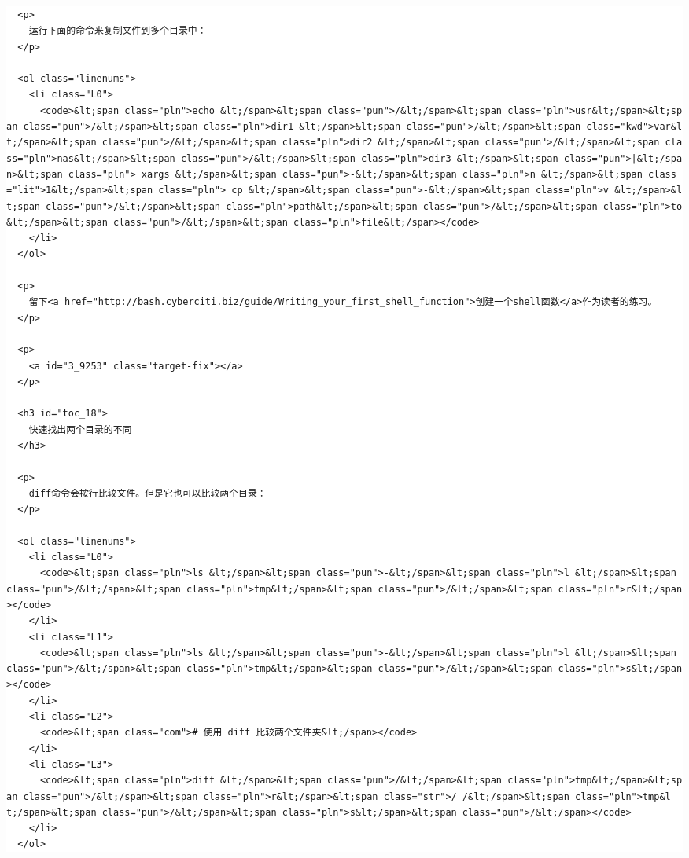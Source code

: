       <p>
        运行下面的命令来复制文件到多个目录中：
      </p>
      
      <ol class="linenums">
        <li class="L0">
          <code>&lt;span class="pln">echo &lt;/span>&lt;span class="pun">/&lt;/span>&lt;span class="pln">usr&lt;/span>&lt;span class="pun">/&lt;/span>&lt;span class="pln">dir1 &lt;/span>&lt;span class="pun">/&lt;/span>&lt;span class="kwd">var&lt;/span>&lt;span class="pun">/&lt;/span>&lt;span class="pln">dir2 &lt;/span>&lt;span class="pun">/&lt;/span>&lt;span class="pln">nas&lt;/span>&lt;span class="pun">/&lt;/span>&lt;span class="pln">dir3 &lt;/span>&lt;span class="pun">|&lt;/span>&lt;span class="pln"> xargs &lt;/span>&lt;span class="pun">-&lt;/span>&lt;span class="pln">n &lt;/span>&lt;span class="lit">1&lt;/span>&lt;span class="pln"> cp &lt;/span>&lt;span class="pun">-&lt;/span>&lt;span class="pln">v &lt;/span>&lt;span class="pun">/&lt;/span>&lt;span class="pln">path&lt;/span>&lt;span class="pun">/&lt;/span>&lt;span class="pln">to&lt;/span>&lt;span class="pun">/&lt;/span>&lt;span class="pln">file&lt;/span></code>
        </li>
      </ol>
      
      <p>
        留下<a href="http://bash.cyberciti.biz/guide/Writing_your_first_shell_function">创建一个shell函数</a>作为读者的练习。
      </p>
      
      <p>
        <a id="3_9253" class="target-fix"></a>
      </p>
      
      <h3 id="toc_18">
        快速找出两个目录的不同
      </h3>
      
      <p>
        diff命令会按行比较文件。但是它也可以比较两个目录：
      </p>
      
      <ol class="linenums">
        <li class="L0">
          <code>&lt;span class="pln">ls &lt;/span>&lt;span class="pun">-&lt;/span>&lt;span class="pln">l &lt;/span>&lt;span class="pun">/&lt;/span>&lt;span class="pln">tmp&lt;/span>&lt;span class="pun">/&lt;/span>&lt;span class="pln">r&lt;/span></code>
        </li>
        <li class="L1">
          <code>&lt;span class="pln">ls &lt;/span>&lt;span class="pun">-&lt;/span>&lt;span class="pln">l &lt;/span>&lt;span class="pun">/&lt;/span>&lt;span class="pln">tmp&lt;/span>&lt;span class="pun">/&lt;/span>&lt;span class="pln">s&lt;/span></code>
        </li>
        <li class="L2">
          <code>&lt;span class="com"># 使用 diff 比较两个文件夹&lt;/span></code>
        </li>
        <li class="L3">
          <code>&lt;span class="pln">diff &lt;/span>&lt;span class="pun">/&lt;/span>&lt;span class="pln">tmp&lt;/span>&lt;span class="pun">/&lt;/span>&lt;span class="pln">r&lt;/span>&lt;span class="str">/ /&lt;/span>&lt;span class="pln">tmp&lt;/span>&lt;span class="pun">/&lt;/span>&lt;span class="pln">s&lt;/span>&lt;span class="pun">/&lt;/span></code>
        </li>
      </ol>
      
